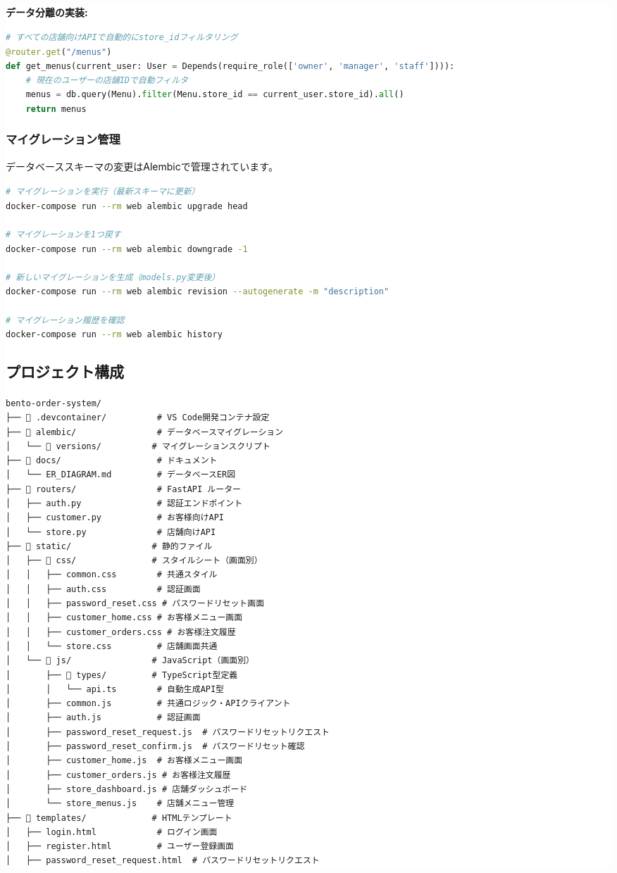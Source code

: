 **データ分離の実装:**

```python
# すべての店舗向けAPIで自動的にstore_idフィルタリング
@router.get("/menus")
def get_menus(current_user: User = Depends(require_role(['owner', 'manager', 'staff']))):
    # 現在のユーザーの店舗IDで自動フィルタ
    menus = db.query(Menu).filter(Menu.store_id == current_user.store_id).all()
    return menus
```

### マイグレーション管理

データベーススキーマの変更はAlembicで管理されています。

```bash
# マイグレーションを実行（最新スキーマに更新）
docker-compose run --rm web alembic upgrade head

# マイグレーションを1つ戻す
docker-compose run --rm web alembic downgrade -1

# 新しいマイグレーションを生成（models.py変更後）
docker-compose run --rm web alembic revision --autogenerate -m "description"

# マイグレーション履歴を確認
docker-compose run --rm web alembic history
```

## プロジェクト構成

```
bento-order-system/
├── 📁 .devcontainer/          # VS Code開発コンテナ設定
├── 📁 alembic/                # データベースマイグレーション
│   └── 📁 versions/          # マイグレーションスクリプト
├── 📁 docs/                   # ドキュメント
│   └── ER_DIAGRAM.md         # データベースER図
├── 📁 routers/                # FastAPI ルーター
│   ├── auth.py               # 認証エンドポイント
│   ├── customer.py           # お客様向けAPI
│   └── store.py              # 店舗向けAPI
├── 📁 static/                # 静的ファイル
│   ├── 📁 css/               # スタイルシート（画面別）
│   │   ├── common.css        # 共通スタイル
│   │   ├── auth.css          # 認証画面
│   │   ├── password_reset.css # パスワードリセット画面
│   │   ├── customer_home.css # お客様メニュー画面
│   │   ├── customer_orders.css # お客様注文履歴
│   │   └── store.css         # 店舗画面共通
│   └── 📁 js/                # JavaScript（画面別）
│       ├── 📁 types/         # TypeScript型定義
│       │   └── api.ts        # 自動生成API型
│       ├── common.js         # 共通ロジック・APIクライアント
│       ├── auth.js           # 認証画面
│       ├── password_reset_request.js  # パスワードリセットリクエスト
│       ├── password_reset_confirm.js  # パスワードリセット確認
│       ├── customer_home.js  # お客様メニュー画面
│       ├── customer_orders.js # お客様注文履歴
│       ├── store_dashboard.js # 店舗ダッシュボード
│       └── store_menus.js    # 店舗メニュー管理
├── 📁 templates/             # HTMLテンプレート
│   ├── login.html            # ログイン画面
│   ├── register.html         # ユーザー登録画面
│   ├── password_reset_request.html  # パスワードリセットリクエスト
```